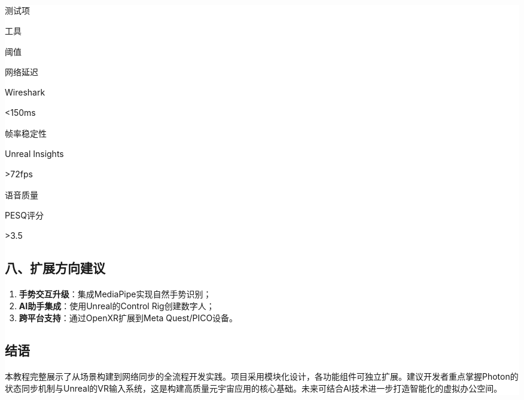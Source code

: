 测试项

工具

阈值

网络延迟

Wireshark

<150ms

帧率稳定性

Unreal Insights

\>72fps

语音质量

PESQ评分

\>3.5

八、扩展方向建议
--------

1.  **手势交互升级**：集成MediaPipe实现自然手势识别；
2.  **AI助手集成**：使用Unreal的Control Rig创建数字人；
3.  **跨平台支持**：通过OpenXR扩展到Meta Quest/PICO设备。

结语
--

本教程完整展示了从场景构建到网络同步的全流程开发实践。项目采用模块化设计，各功能组件可独立扩展。建议开发者重点掌握Photon的状态同步机制与Unreal的VR输入系统，这是构建高质量元宇宙应用的核心基础。未来可结合AI技术进一步打造智能化的虚拟办公空间。